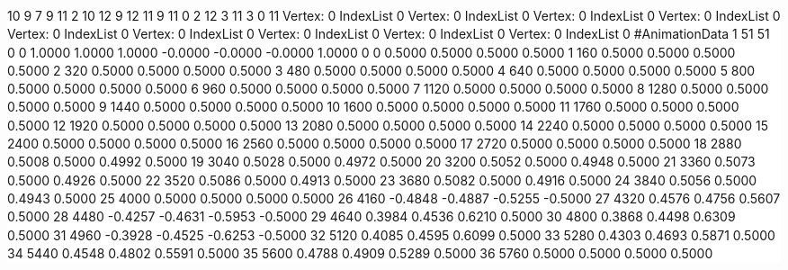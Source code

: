 10 9 7
9 11 2
10 12 9
12 11 9
11 0 2
12 3 11
3 0 11
Vertex: 0
IndexList 0
Vertex: 0
IndexList 0
Vertex: 0
IndexList 0
Vertex: 0
IndexList 0
Vertex: 0
IndexList 0
Vertex: 0
IndexList 0
Vertex: 0
IndexList 0
Vertex: 0
IndexList 0
Vertex: 0
IndexList 0
#AnimationData 1 51 51
0 0     1.0000     1.0000     1.0000    -0.0000    -0.0000    -0.0000     1.0000
0 0     0.5000     0.5000     0.5000     0.5000
1 160     0.5000     0.5000     0.5000     0.5000
2 320     0.5000     0.5000     0.5000     0.5000
3 480     0.5000     0.5000     0.5000     0.5000
4 640     0.5000     0.5000     0.5000     0.5000
5 800     0.5000     0.5000     0.5000     0.5000
6 960     0.5000     0.5000     0.5000     0.5000
7 1120     0.5000     0.5000     0.5000     0.5000
8 1280     0.5000     0.5000     0.5000     0.5000
9 1440     0.5000     0.5000     0.5000     0.5000
10 1600     0.5000     0.5000     0.5000     0.5000
11 1760     0.5000     0.5000     0.5000     0.5000
12 1920     0.5000     0.5000     0.5000     0.5000
13 2080     0.5000     0.5000     0.5000     0.5000
14 2240     0.5000     0.5000     0.5000     0.5000
15 2400     0.5000     0.5000     0.5000     0.5000
16 2560     0.5000     0.5000     0.5000     0.5000
17 2720     0.5000     0.5000     0.5000     0.5000
18 2880     0.5008     0.5000     0.4992     0.5000
19 3040     0.5028     0.5000     0.4972     0.5000
20 3200     0.5052     0.5000     0.4948     0.5000
21 3360     0.5073     0.5000     0.4926     0.5000
22 3520     0.5086     0.5000     0.4913     0.5000
23 3680     0.5082     0.5000     0.4916     0.5000
24 3840     0.5056     0.5000     0.4943     0.5000
25 4000     0.5000     0.5000     0.5000     0.5000
26 4160    -0.4848    -0.4887    -0.5255    -0.5000
27 4320     0.4576     0.4756     0.5607     0.5000
28 4480    -0.4257    -0.4631    -0.5953    -0.5000
29 4640     0.3984     0.4536     0.6210     0.5000
30 4800     0.3868     0.4498     0.6309     0.5000
31 4960    -0.3928    -0.4525    -0.6253    -0.5000
32 5120     0.4085     0.4595     0.6099     0.5000
33 5280     0.4303     0.4693     0.5871     0.5000
34 5440     0.4548     0.4802     0.5591     0.5000
35 5600     0.4788     0.4909     0.5289     0.5000
36 5760     0.5000     0.5000     0.5000     0.5000